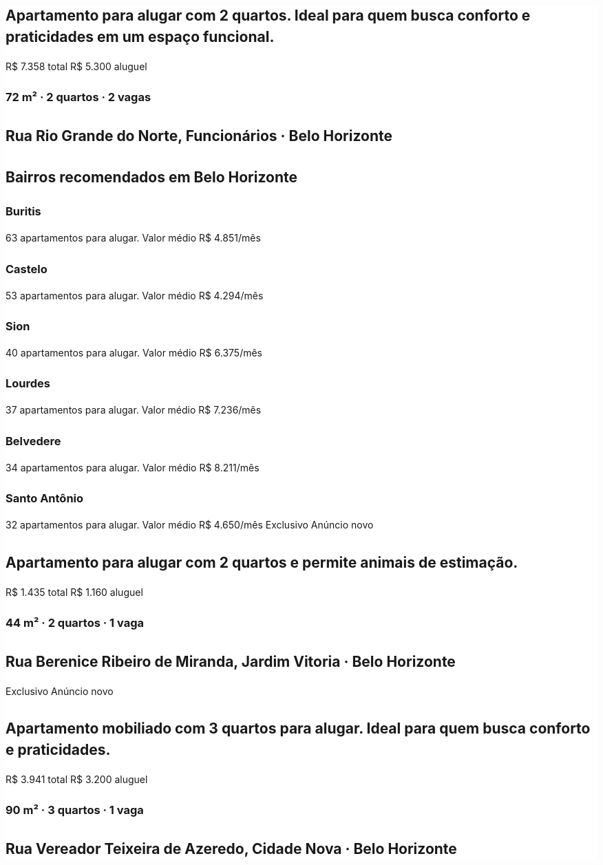 ## Apartamento para alugar com 2 quartos. Ideal para quem busca conforto e praticidades em um espaço funcional.
R$ 7.358 total
R$ 5.300 aluguel
### 72 m² · 2 quartos · 2 vagas
## Rua Rio Grande do Norte, Funcionários · Belo Horizonte
## Bairros recomendados em Belo Horizonte
### Buritis
63 apartamentos para alugar.
Valor médio
R$ 4.851/mês
### Castelo
53 apartamentos para alugar.
Valor médio
R$ 4.294/mês
### Sion
40 apartamentos para alugar.
Valor médio
R$ 6.375/mês
### Lourdes
37 apartamentos para alugar.
Valor médio
R$ 7.236/mês
### Belvedere
34 apartamentos para alugar.
Valor médio
R$ 8.211/mês
### Santo Antônio
32 apartamentos para alugar.
Valor médio
R$ 4.650/mês
Exclusivo
Anúncio novo
## Apartamento para alugar com 2 quartos e permite animais de estimação.
R$ 1.435 total
R$ 1.160 aluguel
### 44 m² · 2 quartos · 1 vaga
## Rua Berenice Ribeiro de Miranda, Jardim Vitoria · Belo Horizonte
Exclusivo
Anúncio novo
## Apartamento mobiliado com 3 quartos para alugar. Ideal para quem busca conforto e praticidades.
R$ 3.941 total
R$ 3.200 aluguel
### 90 m² · 3 quartos · 1 vaga
## Rua Vereador Teixeira de Azeredo, Cidade Nova · Belo Horizonte